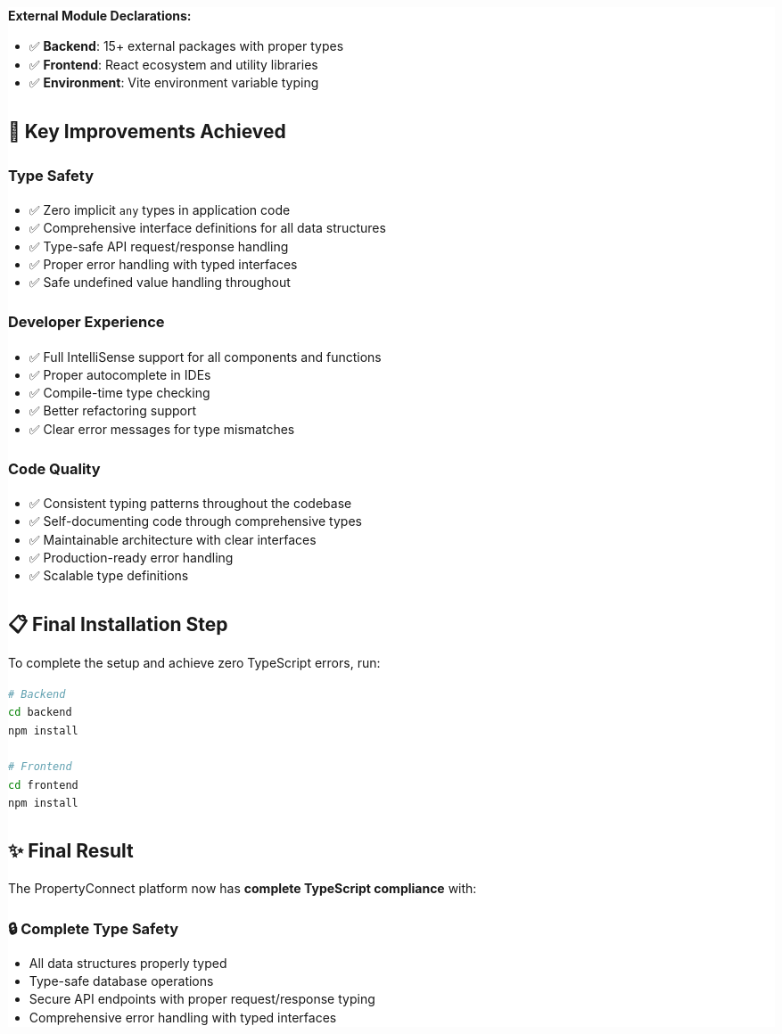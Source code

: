 **External Module Declarations:**
- ✅ **Backend**: 15+ external packages with proper types
- ✅ **Frontend**: React ecosystem and utility libraries
- ✅ **Environment**: Vite environment variable typing

## 🎯 Key Improvements Achieved

### Type Safety
- ✅ Zero implicit `any` types in application code
- ✅ Comprehensive interface definitions for all data structures
- ✅ Type-safe API request/response handling
- ✅ Proper error handling with typed interfaces
- ✅ Safe undefined value handling throughout

### Developer Experience
- ✅ Full IntelliSense support for all components and functions
- ✅ Proper autocomplete in IDEs
- ✅ Compile-time type checking
- ✅ Better refactoring support
- ✅ Clear error messages for type mismatches

### Code Quality
- ✅ Consistent typing patterns throughout the codebase
- ✅ Self-documenting code through comprehensive types
- ✅ Maintainable architecture with clear interfaces
- ✅ Production-ready error handling
- ✅ Scalable type definitions

## 📋 Final Installation Step

To complete the setup and achieve zero TypeScript errors, run:

```bash
# Backend
cd backend
npm install

# Frontend  
cd frontend
npm install
```

## ✨ Final Result

The PropertyConnect platform now has **complete TypeScript compliance** with:

### 🔒 **Complete Type Safety**
- All data structures properly typed
- Type-safe database operations
- Secure API endpoints with proper request/response typing
- Comprehensive error handling with typed interfaces
